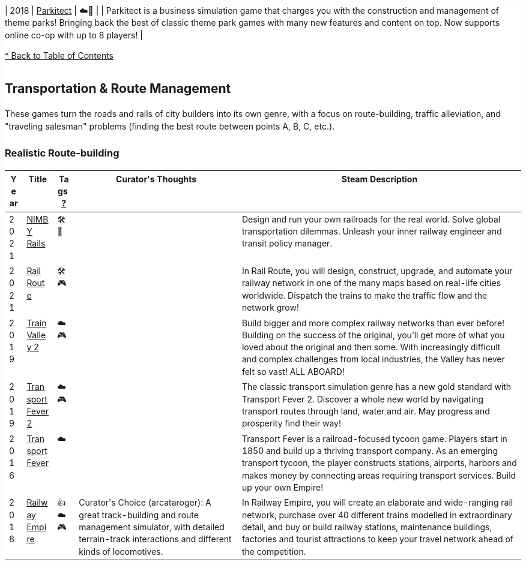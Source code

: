 | 2018 | [Parkitect](https://store.steampowered.com/app/453090/Parkitect/)                                                                | ☁️👥                                    |                                                                                                                                                                | Parkitect is a business simulation game that charges you with the construction and management of theme parks! Bringing back the best of classic theme park games with many new features and content on top. Now supports online co-op with up to 8 players!                                                          |

[^ Back to Table of Contents](#table-of-contents)

## Transportation & Route Management

These games turn the roads and rails of city builders into its own genre, with a focus on route-building, traffic alleviation, and "traveling salesman" problems (finding the best route between points A, B, C, etc.).

### Realistic Route-building

| Year | Title                                                                              | Tags&nbsp;[?](#ratings--tags-explained) | Curator's Thoughts                                                                                                                                                  | Steam Description                                                                                                                                                                                                                                                                                      |
|------|------------------------------------------------------------------------------------|-----------------------------------------|---------------------------------------------------------------------------------------------------------------------------------------------------------------------|--------------------------------------------------------------------------------------------------------------------------------------------------------------------------------------------------------------------------------------------------------------------------------------------------------|
| 2021 | [NIMBY Rails](https://store.steampowered.com/app/1134710/NIMBY_Rails/)             | 🛠️👥                                   |                                                                                                                                                                     | Design and run your own railroads for the real world. Solve global transportation dilemmas. Unleash your inner railway engineer and transit policy manager.                                                                                                                                            |
| 2021 | [Rail Route](https://store.steampowered.com/app/1124180/Rail_Route/)               | 🛠️🎮                                   |                                                                                                                                                                     | In Rail Route, you will design, construct, upgrade, and automate your railway network in one of the many maps based on real-life cities worldwide. Dispatch the trains to make the traffic flow and the network grow!                                                                                  |
| 2019 | [Train Valley 2](https://store.steampowered.com/app/602320/Train_Valley_2/)        | ☁️🎮                                    |                                                                                                                                                                     | Build bigger and more complex railway networks than ever before! Building on the success of the original, you’ll get more of what you loved about the original and then some. With increasingly difficult and complex challenges from local industries, the Valley has never felt so vast! ALL ABOARD! |
| 2019 | [Transport Fever 2](https://store.steampowered.com/app/1066780/Transport_Fever_2/) | ☁️🎮                                    |                                                                                                                                                                     | The classic transport simulation genre has a new gold standard with Transport Fever 2. Discover a whole new world by navigating transport routes through land, water and air. May progress and prosperity find their way!                                                                              |
| 2016 | [Transport Fever](https://store.steampowered.com/app/446800/Transport_Fever/)      | ☁️                                      |                                                                                                                                                                     | Transport Fever is a railroad-focused tycoon game. Players start in 1850 and build up a thriving transport company. As an emerging transport tycoon, the player constructs stations, airports, harbors and makes money by connecting areas requiring transport services. Build up your own Empire!     |
| 2018 | [Railway Empire](https://store.steampowered.com/app/503940/Railway_Empire/)        | 👍☁️🎮                                  | Curator's Choice (arcataroger): A great track-building and route management simulator, with detailed terrain-track interactions and different kinds of locomotives. | In Railway Empire, you will create an elaborate and wide-ranging rail network, purchase over 40 different trains modelled in extraordinary detail, and buy or build railway stations, maintenance buildings, factories and tourist attractions to keep your travel network ahead of the competition.   |
